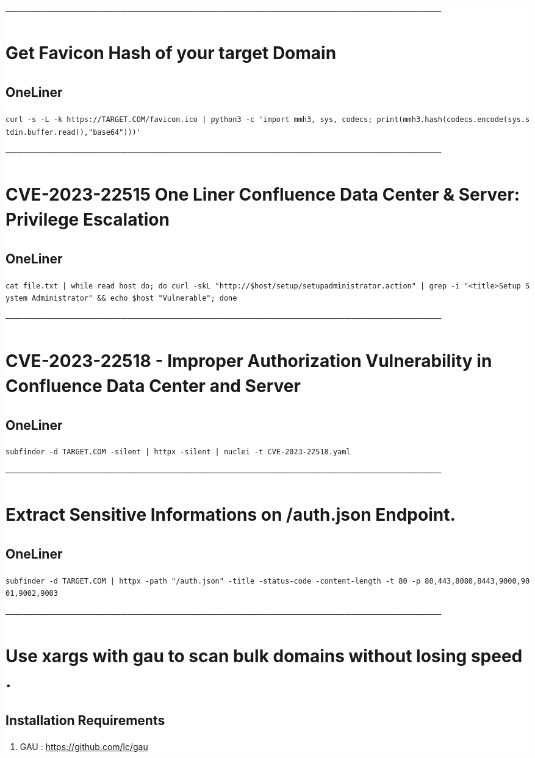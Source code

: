 ────────────────────────────────────────────────────────────────────────

# Get Favicon Hash of your target Domain

## OneLiner
```
curl -s -L -k https://TARGET.COM/favicon.ico | python3 -c 'import mmh3, sys, codecs; print(mmh3.hash(codecs.encode(sys.stdin.buffer.read(),"base64")))'
```

────────────────────────────────────────────────────────────────────────

# CVE-2023-22515 One Liner Confluence Data Center & Server: Privilege Escalation

## OneLiner
```
cat file.txt | while read host do; do curl -skL "http://$host/setup/setupadministrator.action" | grep -i "<title>Setup System Administrator" && echo $host "Vulnerable"; done
```

────────────────────────────────────────────────────────────────────────

# CVE-2023-22518 - Improper Authorization Vulnerability in Confluence Data Center and Server

## OneLiner
```
subfinder -d TARGET.COM -silent | httpx -silent | nuclei -t CVE-2023-22518.yaml
```

────────────────────────────────────────────────────────────────────────

# Extract Sensitive Informations on /auth.json Endpoint.

## OneLiner
```
subfinder -d TARGET.COM | httpx -path "/auth.json" -title -status-code -content-length -t 80 -p 80,443,8080,8443,9000,9001,9002,9003
```

────────────────────────────────────────────────────────────────────────

# Use xargs with gau to scan bulk domains without losing speed .

## Installation Requirements
1. GAU         : https://github.com/lc/gau
